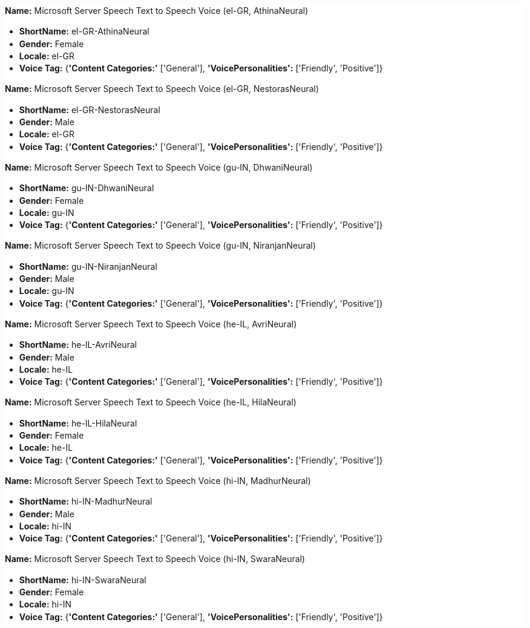 
**Name:** Microsoft Server Speech Text to Speech Voice (el-GR, AthinaNeural)
- **ShortName:** el-GR-AthinaNeural
- **Gender:** Female
- **Locale:** el-GR
- **Voice Tag:** {**'Content Categories:'** ['General'], **'VoicePersonalities':** ['Friendly', 'Positive']}


**Name:** Microsoft Server Speech Text to Speech Voice (el-GR, NestorasNeural)
- **ShortName:** el-GR-NestorasNeural
- **Gender:** Male
- **Locale:** el-GR
- **Voice Tag:** {**'Content Categories:'** ['General'], **'VoicePersonalities':** ['Friendly', 'Positive']}


**Name:** Microsoft Server Speech Text to Speech Voice (gu-IN, DhwaniNeural)
- **ShortName:** gu-IN-DhwaniNeural
- **Gender:** Female
- **Locale:** gu-IN
- **Voice Tag:** {**'Content Categories:'** ['General'], **'VoicePersonalities':** ['Friendly', 'Positive']}


**Name:** Microsoft Server Speech Text to Speech Voice (gu-IN, NiranjanNeural)
- **ShortName:** gu-IN-NiranjanNeural
- **Gender:** Male
- **Locale:** gu-IN
- **Voice Tag:** {**'Content Categories:'** ['General'], **'VoicePersonalities':** ['Friendly', 'Positive']}


**Name:** Microsoft Server Speech Text to Speech Voice (he-IL, AvriNeural)
- **ShortName:** he-IL-AvriNeural
- **Gender:** Male
- **Locale:** he-IL
- **Voice Tag:** {**'Content Categories:'** ['General'], **'VoicePersonalities':** ['Friendly', 'Positive']}


**Name:** Microsoft Server Speech Text to Speech Voice (he-IL, HilaNeural)
- **ShortName:** he-IL-HilaNeural
- **Gender:** Female
- **Locale:** he-IL
- **Voice Tag:** {**'Content Categories:'** ['General'], **'VoicePersonalities':** ['Friendly', 'Positive']}


**Name:** Microsoft Server Speech Text to Speech Voice (hi-IN, MadhurNeural)
- **ShortName:** hi-IN-MadhurNeural
- **Gender:** Male
- **Locale:** hi-IN
- **Voice Tag:** {**'Content Categories:'** ['General'], **'VoicePersonalities':** ['Friendly', 'Positive']}


**Name:** Microsoft Server Speech Text to Speech Voice (hi-IN, SwaraNeural)
- **ShortName:** hi-IN-SwaraNeural
- **Gender:** Female
- **Locale:** hi-IN
- **Voice Tag:** {**'Content Categories:'** ['General'], **'VoicePersonalities':** ['Friendly', 'Positive']}
